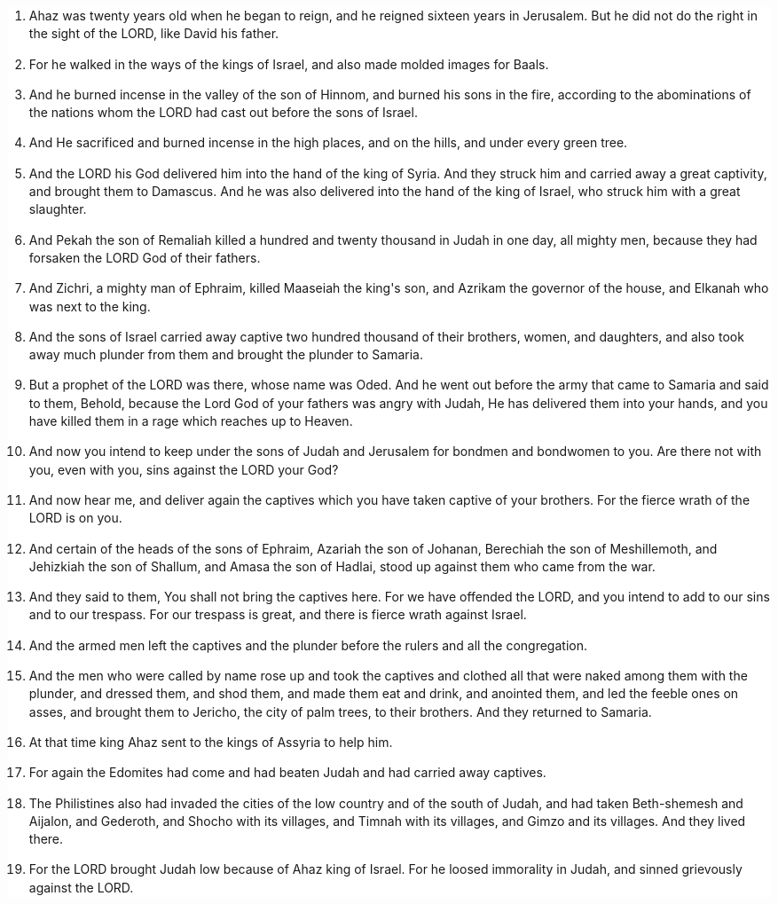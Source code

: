 1. Ahaz was twenty years old when he began to reign, and he reigned sixteen years in Jerusalem. But he did not do the right in the sight of the LORD, like David his father.

2. For he walked in the ways of the kings of Israel, and also made molded images for Baals.

3. And he burned incense in the valley of the son of Hinnom, and burned his sons in the fire, according to the abominations of the nations whom the LORD had cast out before the sons of Israel.

4. And He sacrificed and burned incense in the high places, and on the hills, and under every green tree.

5. And the LORD his God delivered him into the hand of the king of Syria. And they struck him and carried away a great captivity, and brought them to Damascus. And he was also delivered into the hand of the king of Israel, who struck him with a great slaughter.   

6. And Pekah the son of Remaliah killed a hundred and twenty thousand in Judah in one day, all mighty men, because they had forsaken the LORD God of their fathers.

7. And Zichri, a mighty man of Ephraim, killed Maaseiah the king's son, and Azrikam the governor of the house, and Elkanah who was next to the king.

8. And the sons of Israel carried away captive two hundred thousand of their brothers, women, and daughters, and also took away much plunder from them and brought the plunder to Samaria.

9. But a prophet of the LORD was there, whose name was Oded. And he went out before the army that came to Samaria and said to them, Behold, because the Lord God of your fathers was angry with Judah, He has delivered them into your hands, and you have killed them in a rage which reaches up to Heaven.

10. And now you intend to keep under the sons of Judah and Jerusalem for bondmen and bondwomen to you. Are there not with you, even with you, sins against the LORD your God?

11. And now hear me, and deliver again the captives which you have taken captive of your brothers. For the fierce wrath of the LORD is on you.

12. And certain of the heads of the sons of Ephraim, Azariah the son of Johanan, Berechiah the son of Meshillemoth, and Jehizkiah the son of Shallum, and Amasa the son of Hadlai, stood up against them who came from the war.

13. And they said to them, You shall not bring the captives here. For we have offended the LORD, and you intend to add to our sins and to our trespass. For our trespass is great, and there is fierce wrath against Israel.

14. And the armed men left the captives and the plunder before the rulers and all the congregation.

15. And the men who were called by name rose up and took the captives and clothed all that were naked among them with the plunder, and dressed them, and shod them, and made them eat and drink, and anointed them, and led the feeble ones on asses, and brought them to Jericho, the city of palm trees, to their brothers. And they returned to Samaria.   

16. At that time king Ahaz sent to the kings of Assyria to help him.

17. For again the Edomites had come and had beaten Judah and had carried away captives.

18. The Philistines also had invaded the cities of the low country and of the south of Judah, and had taken Beth-shemesh and Aijalon, and Gederoth, and Shocho with its villages, and Timnah with its villages, and Gimzo and its villages. And they lived there.

19. For the LORD brought Judah low because of Ahaz king of Israel. For he loosed immorality in Judah, and sinned grievously against the LORD.
